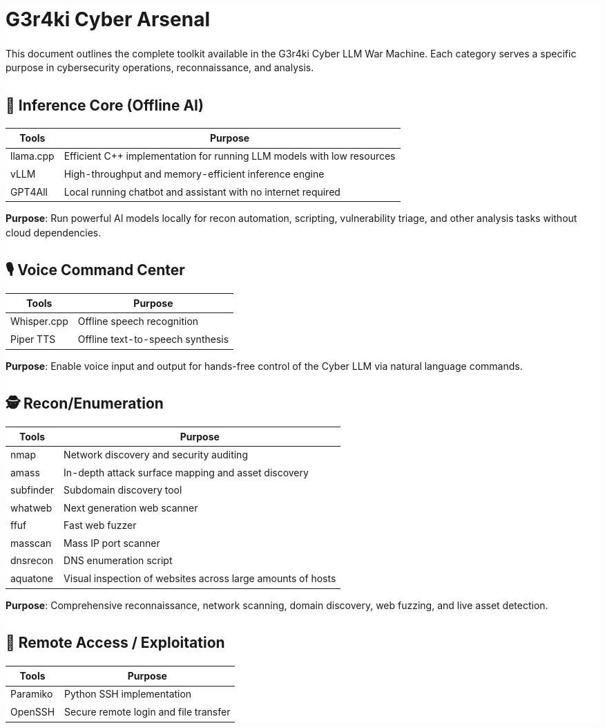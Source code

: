 # G3r4ki Cyber Arsenal

This document outlines the complete toolkit available in the G3r4ki Cyber LLM War Machine. Each category serves a specific purpose in cybersecurity operations, reconnaissance, and analysis.

## 🧠 Inference Core (Offline AI)
| Tools | Purpose |
|-------|---------|
| llama.cpp | Efficient C++ implementation for running LLM models with low resources |
| vLLM | High-throughput and memory-efficient inference engine |
| GPT4All | Local running chatbot and assistant with no internet required |

**Purpose**: Run powerful AI models locally for recon automation, scripting, vulnerability triage, and other analysis tasks without cloud dependencies.

## 🎙️ Voice Command Center
| Tools | Purpose |
|-------|---------|
| Whisper.cpp | Offline speech recognition |
| Piper TTS | Offline text-to-speech synthesis |

**Purpose**: Enable voice input and output for hands-free control of the Cyber LLM via natural language commands.

## 🕵️ Recon/Enumeration
| Tools | Purpose |
|-------|---------|
| nmap | Network discovery and security auditing |
| amass | In-depth attack surface mapping and asset discovery |
| subfinder | Subdomain discovery tool |
| whatweb | Next generation web scanner |
| ffuf | Fast web fuzzer |
| masscan | Mass IP port scanner |
| dnsrecon | DNS enumeration script |
| aquatone | Visual inspection of websites across large amounts of hosts |

**Purpose**: Comprehensive reconnaissance, network scanning, domain discovery, web fuzzing, and live asset detection.

## 🔗 Remote Access / Exploitation
| Tools | Purpose |
|-------|---------|
| Paramiko | Python SSH implementation |
| OpenSSH | Secure remote login and file transfer |
